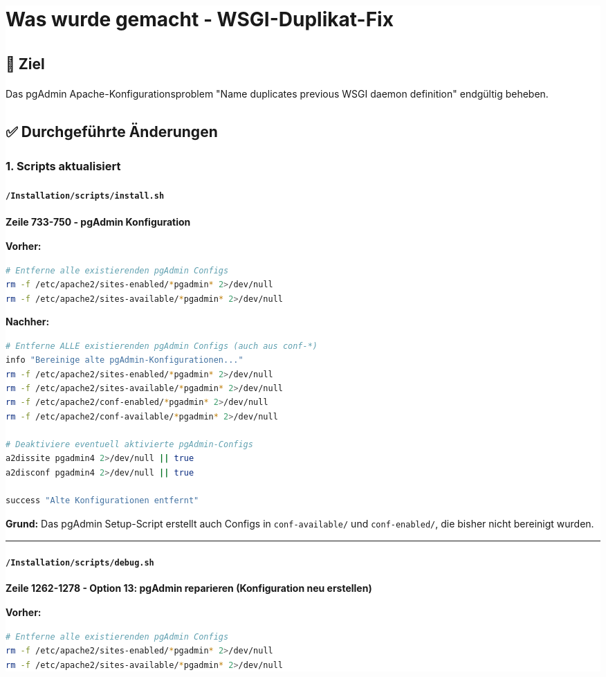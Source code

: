 # Was wurde gemacht - WSGI-Duplikat-Fix

## 🎯 Ziel

Das pgAdmin Apache-Konfigurationsproblem "Name duplicates previous WSGI daemon definition" endgültig beheben.

## ✅ Durchgeführte Änderungen

### 1. Scripts aktualisiert

#### `/Installation/scripts/install.sh`

**Zeile 733-750 - pgAdmin Konfiguration**

**Vorher:**
```bash
# Entferne alle existierenden pgAdmin Configs
rm -f /etc/apache2/sites-enabled/*pgadmin* 2>/dev/null
rm -f /etc/apache2/sites-available/*pgadmin* 2>/dev/null
```

**Nachher:**
```bash
# Entferne ALLE existierenden pgAdmin Configs (auch aus conf-*)
info "Bereinige alte pgAdmin-Konfigurationen..."
rm -f /etc/apache2/sites-enabled/*pgadmin* 2>/dev/null
rm -f /etc/apache2/sites-available/*pgadmin* 2>/dev/null
rm -f /etc/apache2/conf-enabled/*pgadmin* 2>/dev/null
rm -f /etc/apache2/conf-available/*pgadmin* 2>/dev/null

# Deaktiviere eventuell aktivierte pgAdmin-Configs
a2dissite pgadmin4 2>/dev/null || true
a2disconf pgadmin4 2>/dev/null || true

success "Alte Konfigurationen entfernt"
```

**Grund:** Das pgAdmin Setup-Script erstellt auch Configs in `conf-available/` und `conf-enabled/`, die bisher nicht bereinigt wurden.

---

#### `/Installation/scripts/debug.sh`

**Zeile 1262-1278 - Option 13: pgAdmin reparieren (Konfiguration neu erstellen)**

**Vorher:**
```bash
# Entferne alle existierenden pgAdmin Configs
rm -f /etc/apache2/sites-enabled/*pgadmin* 2>/dev/null
rm -f /etc/apache2/sites-available/*pgadmin* 2>/dev/null
```
